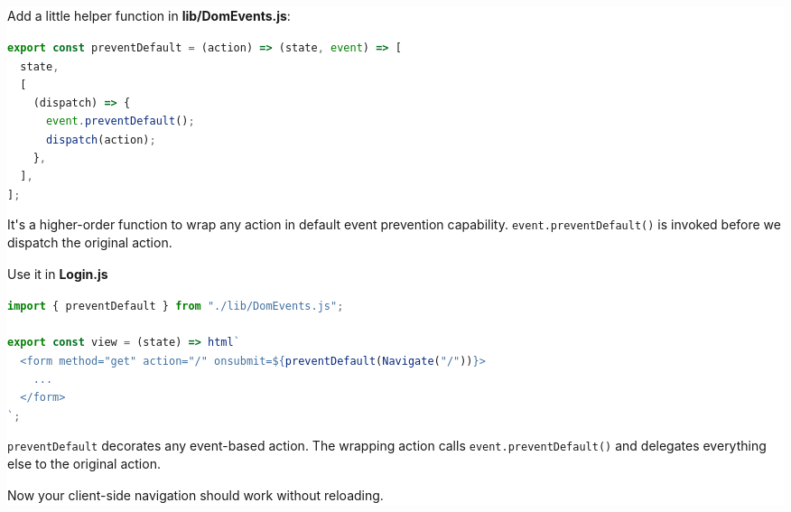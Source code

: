 Add a little helper function in **lib/DomEvents.js**:
```js
export const preventDefault = (action) => (state, event) => [
  state,
  [
    (dispatch) => {
      event.preventDefault();
      dispatch(action);
    },
  ],
];
```
It's a higher-order function to wrap any action in default event prevention capability. `event.preventDefault()` is invoked
before we dispatch the original action. 

Use it in **Login.js**
```js
import { preventDefault } from "./lib/DomEvents.js";

export const view = (state) => html`
  <form method="get" action="/" onsubmit=${preventDefault(Navigate("/"))}>
    ...
  </form>
`;
```
`preventDefault` decorates any event-based action. The wrapping action calls `event.preventDefault()` 
and delegates everything else to the original action.

Now your client-side navigation should work without reloading.
